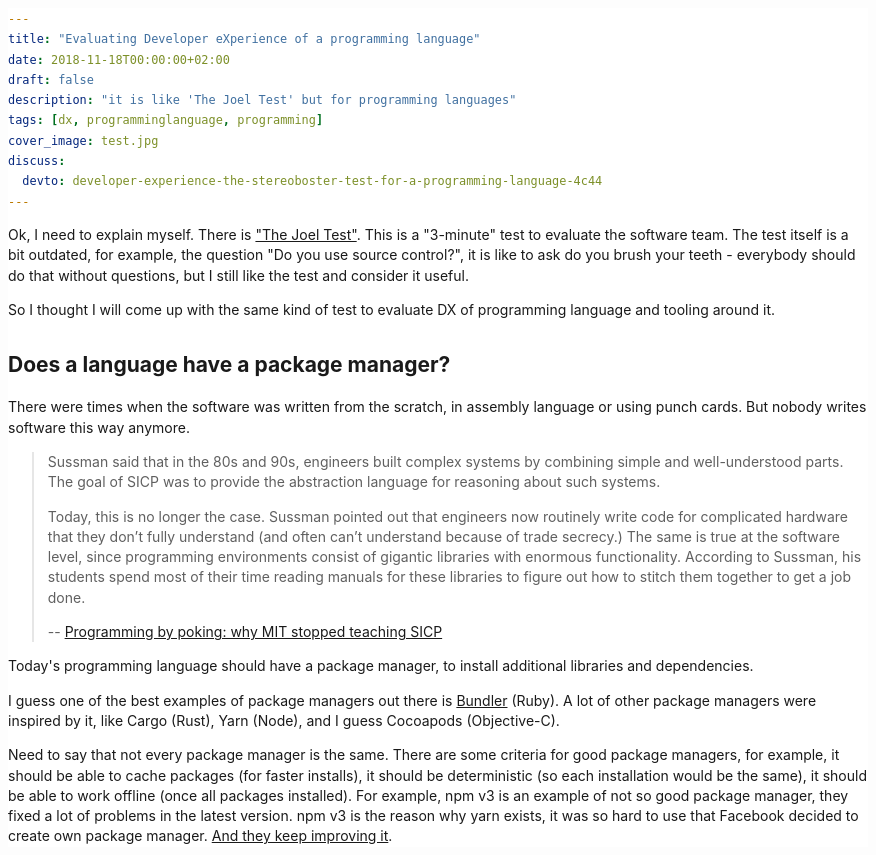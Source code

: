 ```yaml
---
title: "Evaluating Developer eXperience of a programming language"
date: 2018-11-18T00:00:00+02:00
draft: false
description: "it is like 'The Joel Test' but for programming languages"
tags: [dx, programminglanguage, programming]
cover_image: test.jpg
discuss:
  devto: developer-experience-the-stereoboster-test-for-a-programming-language-4c44
---
```


Ok, I need to explain myself. There is ["The Joel Test"](https://www.joelonsoftware.com/2000/08/09/the-joel-test-12-steps-to-better-code/). This is a "3-minute" test to evaluate the software team. The test itself is a bit outdated, for example, the question "Do you use source control?", it is like to ask do you brush your teeth - everybody should do that without questions, but I still like the test and consider it useful.

So I thought I will come up with the same kind of test to evaluate DX of programming language and tooling around it.

## Does a language have a package manager?

There were times when the software was written from the scratch, in assembly language or using punch cards. But nobody writes software this way anymore.

> Sussman said that in the 80s and 90s, engineers built complex systems by combining simple and well-understood parts. The goal of SICP was to provide the abstraction language for reasoning about such systems.
>
> Today, this is no longer the case. Sussman pointed out that engineers now routinely write code for complicated hardware that they don’t fully understand (and often can’t understand because of trade secrecy.) The same is true at the software level, since programming environments consist of gigantic libraries with enormous functionality. According to Sussman, his students spend most of their time reading manuals for these libraries to figure out how to stitch them together to get a job done.
>
> -- [Programming by poking: why MIT stopped teaching SICP](http://lambda-the-ultimate.org/node/5335)

Today's programming language should have a package manager, to install additional libraries and dependencies.

I guess one of the best examples of package managers out there is [Bundler](https://bundler.io/) (Ruby). A lot of other package managers were inspired by it, like Cargo (Rust), Yarn (Node), and I guess Cocoapods (Objective-C).

Need to say that not every package manager is the same. There are some criteria for good package managers, for example, it should be able to cache packages (for faster installs), it should be deterministic (so each installation would be the same), it should be able to work offline (once all packages installed). For example, npm v3 is an example of not so good package manager, they fixed a lot of problems in the latest version. npm v3 is the reason why yarn exists, it was so hard to use that Facebook decided to create own package manager. [And they keep improving it](https://github.com/yarnpkg/rfcs/pull/101).
